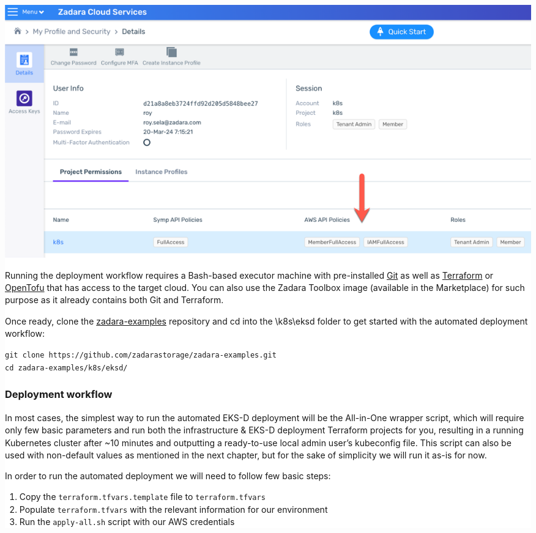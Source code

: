 
![](images/image56.png "")


Running the deployment workflow requires a Bash-based executor machine with pre-installed [Git](https://git-scm.com/) as well as [Terraform](https://www.terraform.io/) or [OpenTofu](https://opentofu.org/) that has access to the target cloud. You can also use the Zadara Toolbox image (available in the Marketplace) for such purpose as it already contains both Git and Terraform. 

Once ready, clone the [zadara-examples](https://github.com/zadarastorage/zadara-examples/tree/main) repository and cd into the \k8s\eksd folder to get started with the automated deployment workflow:


```
git clone https://github.com/zadarastorage/zadara-examples.git
cd zadara-examples/k8s/eksd/
```



### Deployment workflow

In most cases, the simplest way to run the automated EKS-D deployment will be the All-in-One wrapper script, which will require only few basic parameters and run both the infrastructure & EKS-D deployment Terraform projects for you, resulting in a running Kubernetes cluster after ~10 minutes and outputting a ready-to-use local admin user’s kubeconfig file. This script can also be used with non-default values as mentioned in the next chapter, but for the sake of simplicity we will run it as-is for now. 

In order to run the automated deployment we will need to follow few basic steps:



1. Copy the `terraform.tfvars.template` file to `terraform.tfvars`
2. Populate `terraform.tfvars` with the relevant information for our environment
3. Run the `apply-all.sh` script with our AWS credentials
